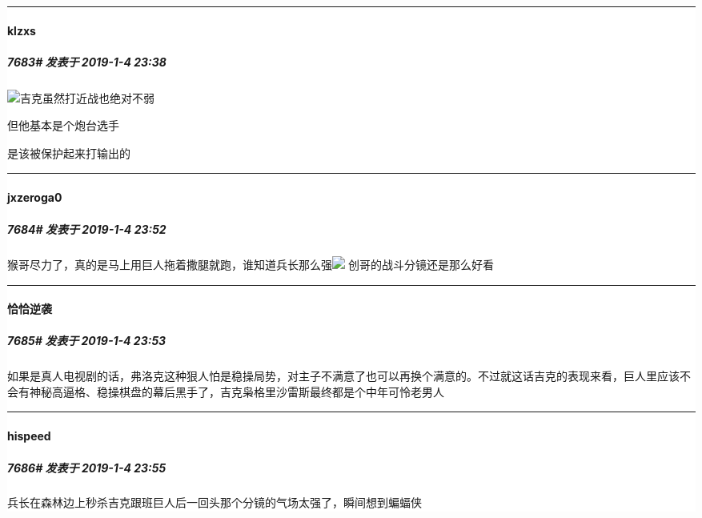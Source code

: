 





-----

####  klzxs  
##### 7683#       发表于 2019-1-4 23:38



<img src="https://static.saraba1st.com/image/smiley/face2017/095.png" referrerpolicy="no-referrer">吉克虽然打近战也绝对不弱 

但他基本是个炮台选手

是该被保护起来打输出的







-----

####  jxzeroga0  
##### 7684#       发表于 2019-1-4 23:52




猴哥尽力了，真的是马上用巨人拖着撒腿就跑，谁知道兵长那么强<img src="https://static.saraba1st.com/image/smiley/face2017/068.png" referrerpolicy="no-referrer">
创哥的战斗分镜还是那么好看







-----

####  恰恰逆袭  
##### 7685#       发表于 2019-1-4 23:53




如果是真人电视剧的话，弗洛克这种狠人怕是稳操局势，对主子不满意了也可以再换个满意的。不过就这话吉克的表现来看，巨人里应该不会有神秘高逼格、稳操棋盘的幕后黑手了，吉克枭格里沙雷斯最终都是个中年可怜老男人







-----

####  hispeed  
##### 7686#       发表于 2019-1-4 23:55




兵长在森林边上秒杀吉克跟班巨人后一回头那个分镜的气场太强了，瞬间想到蝙蝠侠

